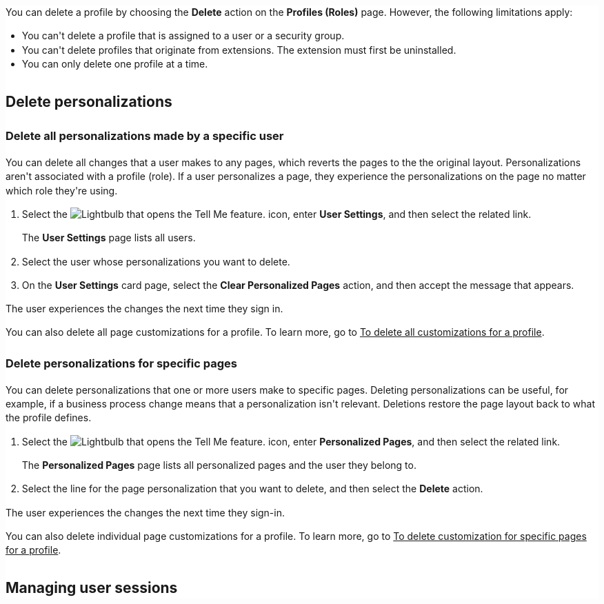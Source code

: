 You can delete a profile by choosing the **Delete** action on the **Profiles (Roles)** page. However, the following limitations apply:

* You can't delete a profile that is assigned to a user or a security group.
* You can't delete profiles that originate from extensions. The extension must first be uninstalled.
* You can only delete one profile at a time.

## Delete personalizations

### Delete all personalizations made by a specific user

You can delete all changes that a user makes to any pages, which reverts the pages to the the original layout. Personalizations aren't associated with a profile (role). If a user personalizes a page, they experience the personalizations on the page no matter which role they're using.

1. Select the ![Lightbulb that opens the Tell Me feature.](media/ui-search/search_small.png "Tell me what you want to do") icon, enter **User Settings**, and then select the related link.

    The **User Settings** page lists all users<!--who make personalizations-->.

2. Select the user whose personalizations you want to delete.
3. On the **User Settings** card page, select the **Clear Personalized Pages** action, and then accept the message that appears.

The user experiences the changes the next time they sign in.

You can also delete all page customizations for a profile. To learn more, go to [To delete all customizations for a profile](ui-personalization-manage.md#delete-all-customizations-for-a-profile).

### Delete personalizations for specific pages

You can delete personalizations that one or more users make to specific pages. Deleting personalizations can be useful, for example, if a business process change means that a personalization isn't relevant. Deletions restore the page layout back to what the profile defines.

1. Select the ![Lightbulb that opens the Tell Me feature.](media/ui-search/search_small.png "Tell me what you want to do") icon, enter **Personalized Pages**, and then select the related link.

    The **Personalized Pages** page lists all personalized pages and the user they belong to.

    <!--A checkmark in the **Legacy Personalization** field indicates that the personalization was done in an older version of [!INCLUDE[prod_short](includes/prod_short.md)], which handled personalization differently. Users who try to personalize these pages are locked from doing so unless they choose to unlock the page.-->

2. Select the line for the page personalization that you want to delete, and then select the **Delete** action.

The user experiences the changes the next time they sign-in.  

You can also delete individual page customizations for a profile. To learn more, go to [To delete customization for specific pages for a profile](ui-personalization-manage.md#delete-customization-for-specific-pages-for-a-profile).

## Managing user sessions
